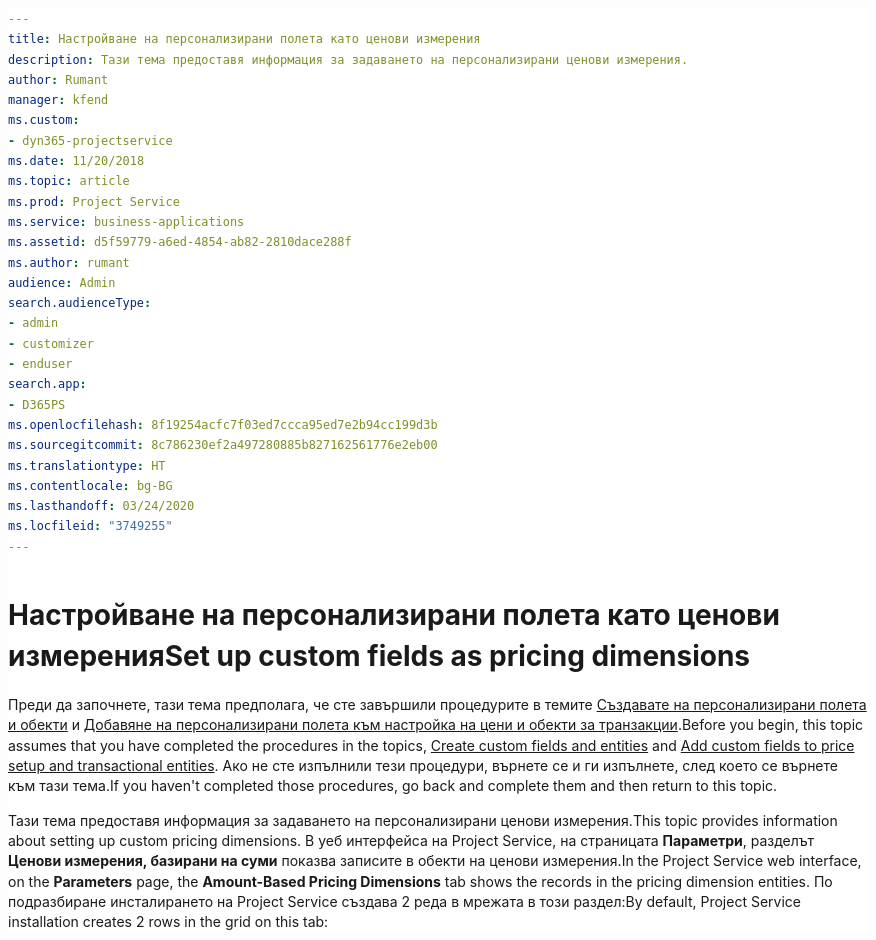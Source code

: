 ```yaml
---
title: Настройване на персонализирани полета като ценови измерения
description: Тази тема предоставя информация за задаването на персонализирани ценови измерения.
author: Rumant
manager: kfend
ms.custom:
- dyn365-projectservice
ms.date: 11/20/2018
ms.topic: article
ms.prod: Project Service
ms.service: business-applications
ms.assetid: d5f59779-a6ed-4854-ab82-2810dace288f
ms.author: rumant
audience: Admin
search.audienceType:
- admin
- customizer
- enduser
search.app:
- D365PS
ms.openlocfilehash: 8f19254acfc7f03ed7ccca95ed7e2b94cc199d3b
ms.sourcegitcommit: 8c786230ef2a497280885b827162561776e2eb00
ms.translationtype: HT
ms.contentlocale: bg-BG
ms.lasthandoff: 03/24/2020
ms.locfileid: "3749255"
---
```

# <a name="set-up-custom-fields-as-pricing-dimensions"></a><span data-ttu-id="9ab38-103">Настройване на персонализирани полета като ценови измерения</span><span class="sxs-lookup"><span data-stu-id="9ab38-103">Set up custom fields as pricing dimensions</span></span> 

<span data-ttu-id="9ab38-104">Преди да започнете, тази тема предполага, че сте завършили процедурите в темите [Създавате на персонализирани полета и обекти](create-custom-fields-entities.md) и [Добавяне на персонализирани полета към настройка на цени и обекти за транзакции](field-references.md).</span><span class="sxs-lookup"><span data-stu-id="9ab38-104">Before you begin, this topic assumes that you have completed the procedures in the topics, [Create custom fields and entities](create-custom-fields-entities.md) and [Add custom fields to price setup and transactional entities](field-references.md).</span></span> <span data-ttu-id="9ab38-105">Ако не сте изпълнили тези процедури, върнете се и ги изпълнете, след което се върнете към тази тема.</span><span class="sxs-lookup"><span data-stu-id="9ab38-105">If you haven't completed those procedures, go back and complete them and then return to this topic.</span></span> 

<span data-ttu-id="9ab38-106">Тази тема предоставя информация за задаването на персонализирани ценови измерения.</span><span class="sxs-lookup"><span data-stu-id="9ab38-106">This topic provides information about setting up custom pricing dimensions.</span></span> <span data-ttu-id="9ab38-107">В уеб интерфейса на Project Service, на страницата **Параметри**, разделът **Ценови измерения, базирани на суми** показва записите в обекти на ценови измерения.</span><span class="sxs-lookup"><span data-stu-id="9ab38-107">In the Project Service web interface, on the **Parameters** page, the **Amount-Based Pricing Dimensions** tab shows the records in the pricing dimension entities.</span></span> <span data-ttu-id="9ab38-108">По подразбиране инсталирането на Project Service създава 2 реда в мрежата в този раздел:</span><span class="sxs-lookup"><span data-stu-id="9ab38-108">By default, Project Service installation creates 2 rows in the grid on this tab:</span></span>
